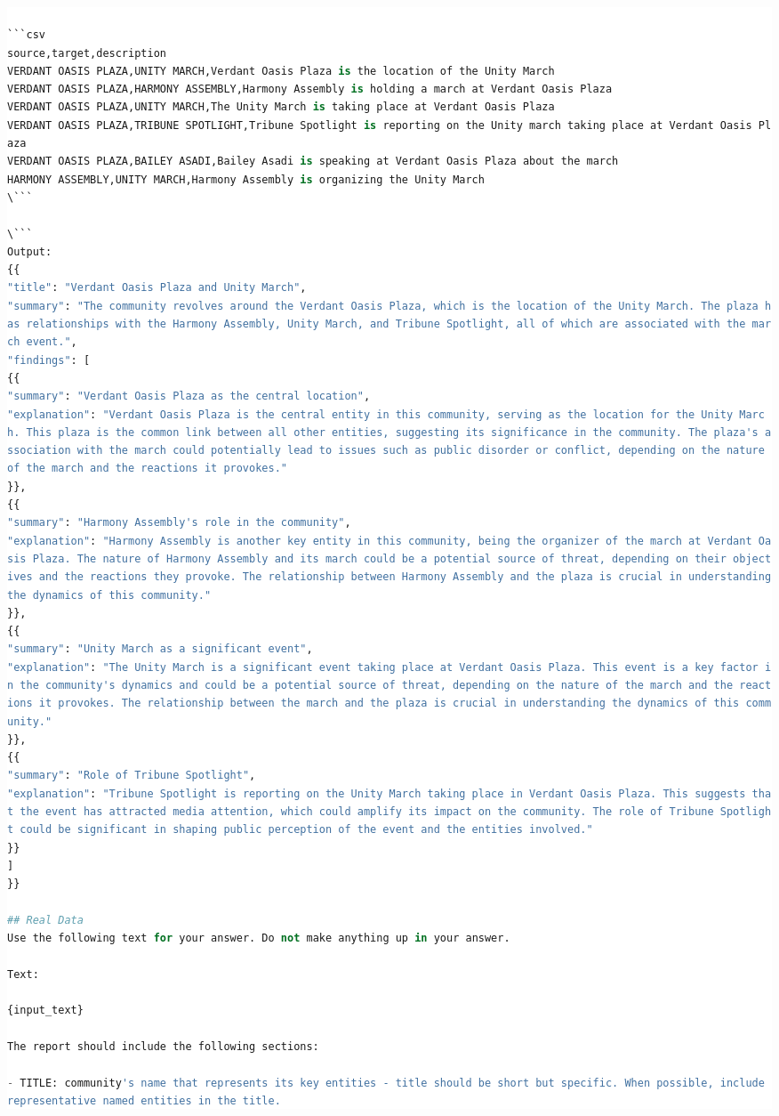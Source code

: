 ```python

```csv
source,target,description
VERDANT OASIS PLAZA,UNITY MARCH,Verdant Oasis Plaza is the location of the Unity March
VERDANT OASIS PLAZA,HARMONY ASSEMBLY,Harmony Assembly is holding a march at Verdant Oasis Plaza
VERDANT OASIS PLAZA,UNITY MARCH,The Unity March is taking place at Verdant Oasis Plaza
VERDANT OASIS PLAZA,TRIBUNE SPOTLIGHT,Tribune Spotlight is reporting on the Unity march taking place at Verdant Oasis Plaza
VERDANT OASIS PLAZA,BAILEY ASADI,Bailey Asadi is speaking at Verdant Oasis Plaza about the march
HARMONY ASSEMBLY,UNITY MARCH,Harmony Assembly is organizing the Unity March
\```

\```
Output:
{{
"title": "Verdant Oasis Plaza and Unity March",
"summary": "The community revolves around the Verdant Oasis Plaza, which is the location of the Unity March. The plaza has relationships with the Harmony Assembly, Unity March, and Tribune Spotlight, all of which are associated with the march event.",
"findings": [
{{
"summary": "Verdant Oasis Plaza as the central location",
"explanation": "Verdant Oasis Plaza is the central entity in this community, serving as the location for the Unity March. This plaza is the common link between all other entities, suggesting its significance in the community. The plaza's association with the march could potentially lead to issues such as public disorder or conflict, depending on the nature of the march and the reactions it provokes."
}},
{{
"summary": "Harmony Assembly's role in the community",
"explanation": "Harmony Assembly is another key entity in this community, being the organizer of the march at Verdant Oasis Plaza. The nature of Harmony Assembly and its march could be a potential source of threat, depending on their objectives and the reactions they provoke. The relationship between Harmony Assembly and the plaza is crucial in understanding the dynamics of this community."
}},
{{
"summary": "Unity March as a significant event",
"explanation": "The Unity March is a significant event taking place at Verdant Oasis Plaza. This event is a key factor in the community's dynamics and could be a potential source of threat, depending on the nature of the march and the reactions it provokes. The relationship between the march and the plaza is crucial in understanding the dynamics of this community."
}},
{{
"summary": "Role of Tribune Spotlight",
"explanation": "Tribune Spotlight is reporting on the Unity March taking place in Verdant Oasis Plaza. This suggests that the event has attracted media attention, which could amplify its impact on the community. The role of Tribune Spotlight could be significant in shaping public perception of the event and the entities involved."
}}
]
}}

## Real Data
Use the following text for your answer. Do not make anything up in your answer.

Text:

{input_text}

The report should include the following sections:

- TITLE: community's name that represents its key entities - title should be short but specific. When possible, include representative named entities in the title.
```
